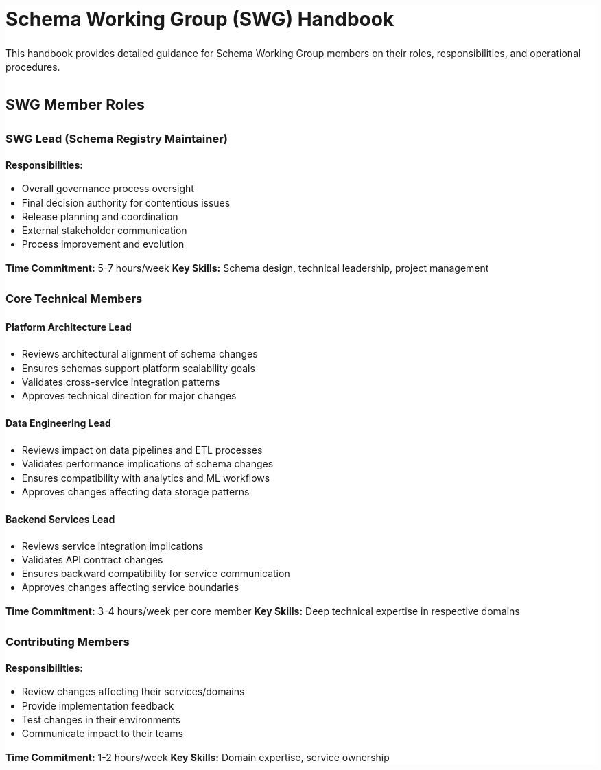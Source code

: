 # Schema Working Group (SWG) Handbook

This handbook provides detailed guidance for Schema Working Group members on their roles, responsibilities, and operational procedures.

## SWG Member Roles

### SWG Lead (Schema Registry Maintainer)
**Responsibilities:**
- Overall governance process oversight
- Final decision authority for contentious issues
- Release planning and coordination
- External stakeholder communication
- Process improvement and evolution

**Time Commitment:** 5-7 hours/week
**Key Skills:** Schema design, technical leadership, project management

### Core Technical Members

#### Platform Architecture Lead
- Reviews architectural alignment of schema changes
- Ensures schemas support platform scalability goals
- Validates cross-service integration patterns
- Approves technical direction for major changes

#### Data Engineering Lead
- Reviews impact on data pipelines and ETL processes
- Validates performance implications of schema changes
- Ensures compatibility with analytics and ML workflows
- Approves changes affecting data storage patterns

#### Backend Services Lead
- Reviews service integration implications
- Validates API contract changes
- Ensures backward compatibility for service communication
- Approves changes affecting service boundaries

**Time Commitment:** 3-4 hours/week per core member
**Key Skills:** Deep technical expertise in respective domains

### Contributing Members
**Responsibilities:**
- Review changes affecting their services/domains
- Provide implementation feedback
- Test changes in their environments
- Communicate impact to their teams

**Time Commitment:** 1-2 hours/week
**Key Skills:** Domain expertise, service ownership
